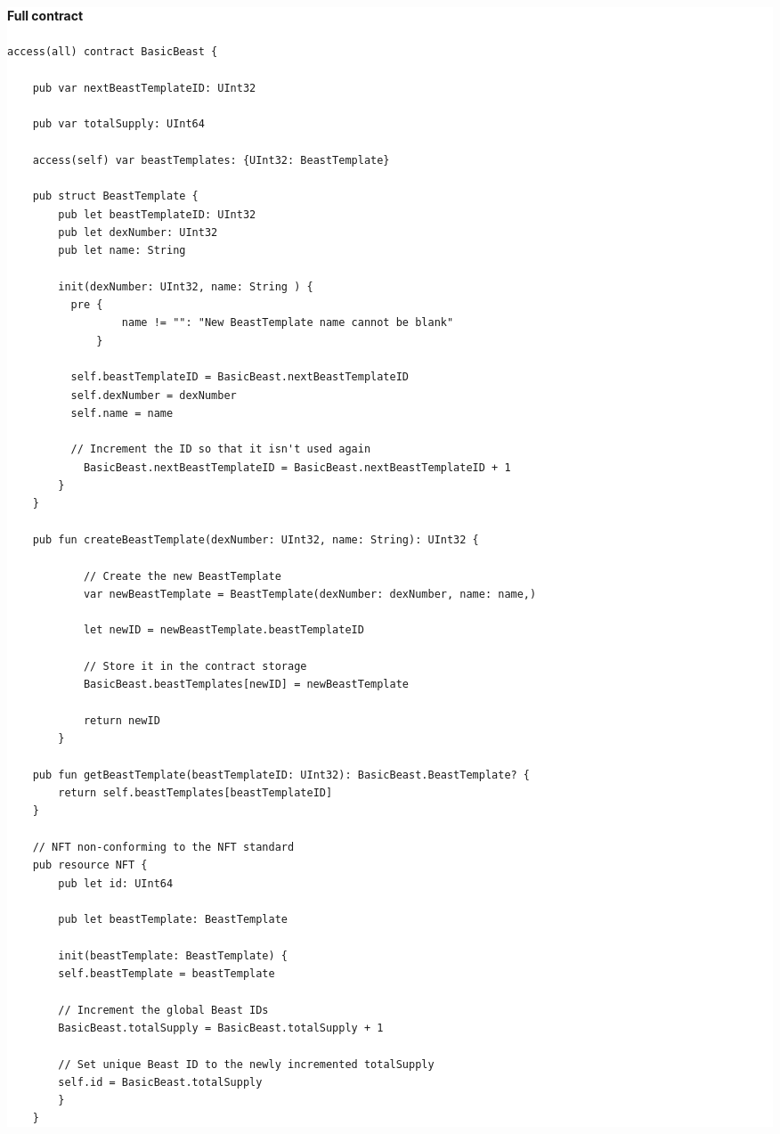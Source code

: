 #### Full contract
```cadence
access(all) contract BasicBeast {

    pub var nextBeastTemplateID: UInt32

    pub var totalSupply: UInt64 

    access(self) var beastTemplates: {UInt32: BeastTemplate} 

    pub struct BeastTemplate {
        pub let beastTemplateID: UInt32
        pub let dexNumber: UInt32
        pub let name: String

        init(dexNumber: UInt32, name: String ) {
          pre {
                  name != "": "New BeastTemplate name cannot be blank"
              }

          self.beastTemplateID = BasicBeast.nextBeastTemplateID 
          self.dexNumber = dexNumber
          self.name = name

          // Increment the ID so that it isn't used again
            BasicBeast.nextBeastTemplateID = BasicBeast.nextBeastTemplateID + 1
        }
    }

    pub fun createBeastTemplate(dexNumber: UInt32, name: String): UInt32 {

            // Create the new BeastTemplate
            var newBeastTemplate = BeastTemplate(dexNumber: dexNumber, name: name,)

            let newID = newBeastTemplate.beastTemplateID

            // Store it in the contract storage
            BasicBeast.beastTemplates[newID] = newBeastTemplate

            return newID
        }

    pub fun getBeastTemplate(beastTemplateID: UInt32): BasicBeast.BeastTemplate? {
        return self.beastTemplates[beastTemplateID]
    }

    // NFT non-conforming to the NFT standard
    pub resource NFT {
        pub let id: UInt64

        pub let beastTemplate: BeastTemplate

        init(beastTemplate: BeastTemplate) {
        self.beastTemplate = beastTemplate

        // Increment the global Beast IDs
        BasicBeast.totalSupply = BasicBeast.totalSupply + 1

        // Set unique Beast ID to the newly incremented totalSupply
        self.id = BasicBeast.totalSupply
        }
    }

```
